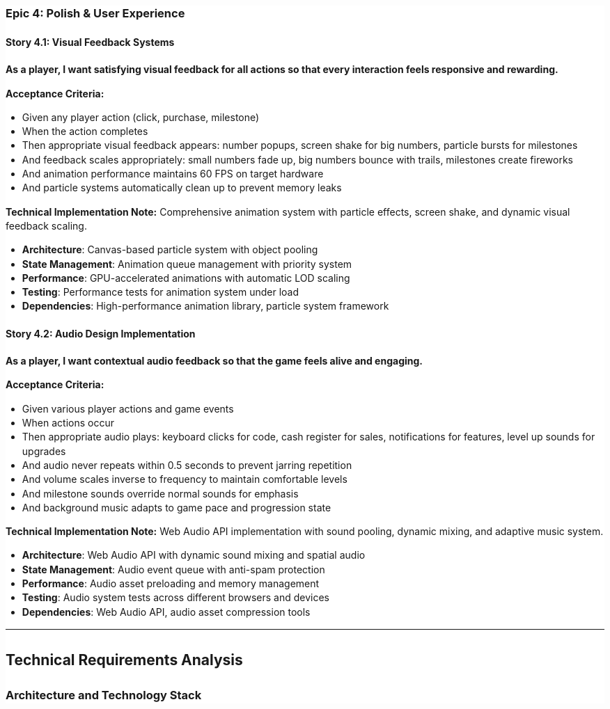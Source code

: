 ### Epic 4: Polish & User Experience

#### Story 4.1: Visual Feedback Systems
**As a player, I want satisfying visual feedback for all actions so that every interaction feels responsive and rewarding.**

**Acceptance Criteria:**
- Given any player action (click, purchase, milestone)
- When the action completes
- Then appropriate visual feedback appears: number popups, screen shake for big numbers, particle bursts for milestones
- And feedback scales appropriately: small numbers fade up, big numbers bounce with trails, milestones create fireworks
- And animation performance maintains 60 FPS on target hardware
- And particle systems automatically clean up to prevent memory leaks

**Technical Implementation Note:**
Comprehensive animation system with particle effects, screen shake, and dynamic visual feedback scaling.
- **Architecture**: Canvas-based particle system with object pooling
- **State Management**: Animation queue management with priority system
- **Performance**: GPU-accelerated animations with automatic LOD scaling
- **Testing**: Performance tests for animation system under load
- **Dependencies**: High-performance animation library, particle system framework

#### Story 4.2: Audio Design Implementation
**As a player, I want contextual audio feedback so that the game feels alive and engaging.**

**Acceptance Criteria:**
- Given various player actions and game events
- When actions occur
- Then appropriate audio plays: keyboard clicks for code, cash register for sales, notifications for features, level up sounds for upgrades
- And audio never repeats within 0.5 seconds to prevent jarring repetition
- And volume scales inverse to frequency to maintain comfortable levels
- And milestone sounds override normal sounds for emphasis
- And background music adapts to game pace and progression state

**Technical Implementation Note:**
Web Audio API implementation with sound pooling, dynamic mixing, and adaptive music system.
- **Architecture**: Web Audio API with dynamic sound mixing and spatial audio
- **State Management**: Audio event queue with anti-spam protection
- **Performance**: Audio asset preloading and memory management
- **Testing**: Audio system tests across different browsers and devices
- **Dependencies**: Web Audio API, audio asset compression tools

---

## Technical Requirements Analysis

### Architecture and Technology Stack
